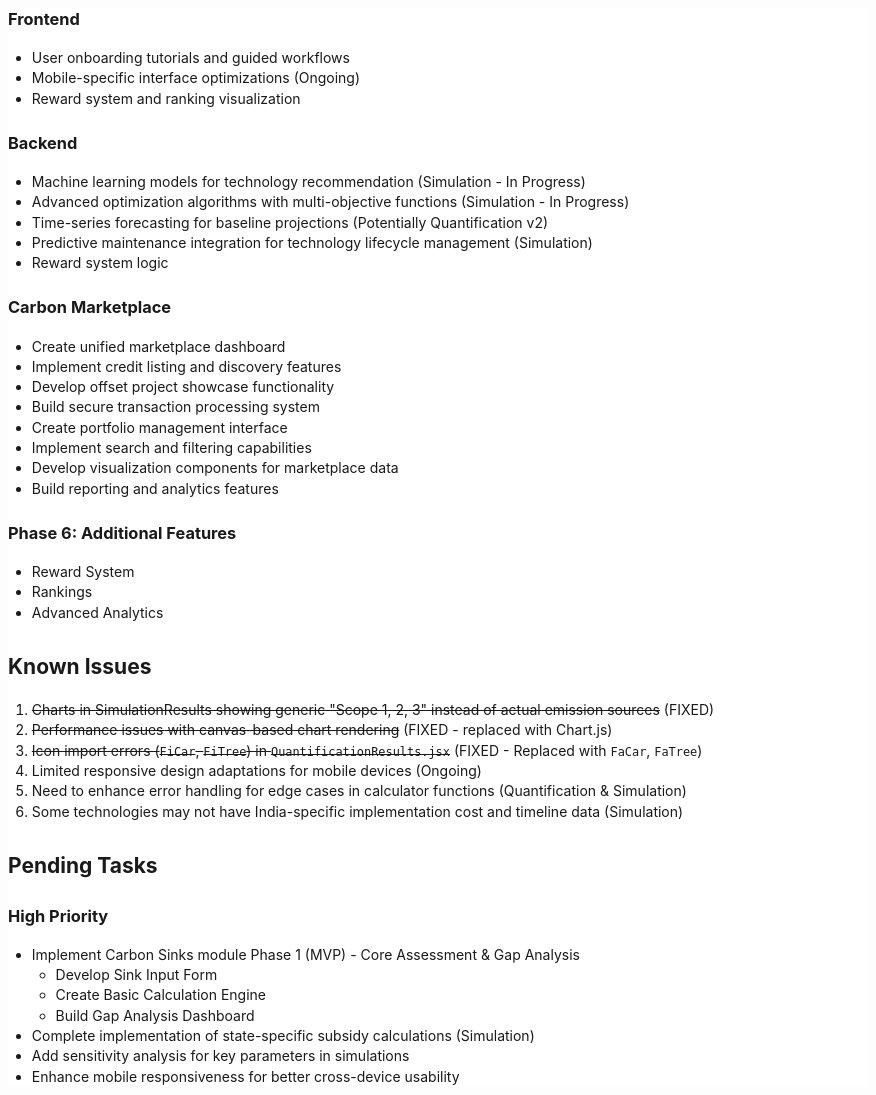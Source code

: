 ### Frontend
- User onboarding tutorials and guided workflows
- Mobile-specific interface optimizations (Ongoing)
- Reward system and ranking visualization

### Backend
- Machine learning models for technology recommendation (Simulation - In Progress)
- Advanced optimization algorithms with multi-objective functions (Simulation - In Progress)
- Time-series forecasting for baseline projections (Potentially Quantification v2)
- Predictive maintenance integration for technology lifecycle management (Simulation)
- Reward system logic

### Carbon Marketplace
- Create unified marketplace dashboard
- Implement credit listing and discovery features
- Develop offset project showcase functionality
- Build secure transaction processing system
- Create portfolio management interface
- Implement search and filtering capabilities
- Develop visualization components for marketplace data
- Build reporting and analytics features

### Phase 6: Additional Features
- Reward System
- Rankings
- Advanced Analytics

## Known Issues

1. ~~Charts in SimulationResults showing generic "Scope 1, 2, 3" instead of actual emission sources~~ (FIXED)
2. ~~Performance issues with canvas-based chart rendering~~ (FIXED - replaced with Chart.js)
3. ~~Icon import errors (`FiCar`, `FiTree`) in `QuantificationResults.jsx`~~ (FIXED - Replaced with `FaCar`, `FaTree`)
4. Limited responsive design adaptations for mobile devices (Ongoing)
5. Need to enhance error handling for edge cases in calculator functions (Quantification & Simulation)
6. Some technologies may not have India-specific implementation cost and timeline data (Simulation)

## Pending Tasks

### High Priority
- Implement Carbon Sinks module Phase 1 (MVP) - Core Assessment & Gap Analysis
  - Develop Sink Input Form
  - Create Basic Calculation Engine
  - Build Gap Analysis Dashboard
- Complete implementation of state-specific subsidy calculations (Simulation)
- Add sensitivity analysis for key parameters in simulations
- Enhance mobile responsiveness for better cross-device usability
